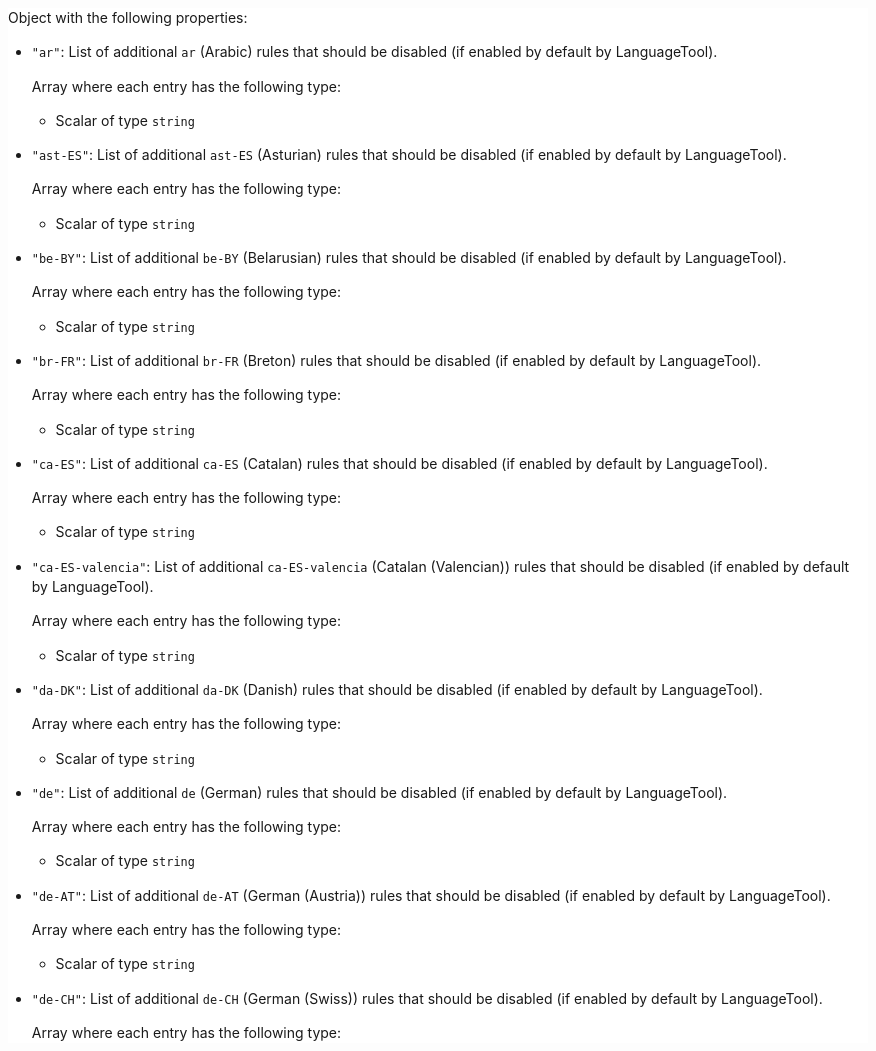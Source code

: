 Object with the following properties:

- `"ar"`: List of additional `ar` (Arabic) rules that should be disabled (if enabled by default by LanguageTool).

  Array where each entry has the following type:

  - Scalar of type `string`
- `"ast-ES"`: List of additional `ast-ES` (Asturian) rules that should be disabled (if enabled by default by LanguageTool).

  Array where each entry has the following type:

  - Scalar of type `string`
- `"be-BY"`: List of additional `be-BY` (Belarusian) rules that should be disabled (if enabled by default by LanguageTool).

  Array where each entry has the following type:

  - Scalar of type `string`
- `"br-FR"`: List of additional `br-FR` (Breton) rules that should be disabled (if enabled by default by LanguageTool).

  Array where each entry has the following type:

  - Scalar of type `string`
- `"ca-ES"`: List of additional `ca-ES` (Catalan) rules that should be disabled (if enabled by default by LanguageTool).

  Array where each entry has the following type:

  - Scalar of type `string`
- `"ca-ES-valencia"`: List of additional `ca-ES-valencia` (Catalan (Valencian)) rules that should be disabled (if enabled by default by LanguageTool).

  Array where each entry has the following type:

  - Scalar of type `string`
- `"da-DK"`: List of additional `da-DK` (Danish) rules that should be disabled (if enabled by default by LanguageTool).

  Array where each entry has the following type:

  - Scalar of type `string`
- `"de"`: List of additional `de` (German) rules that should be disabled (if enabled by default by LanguageTool).

  Array where each entry has the following type:

  - Scalar of type `string`
- `"de-AT"`: List of additional `de-AT` (German (Austria)) rules that should be disabled (if enabled by default by LanguageTool).

  Array where each entry has the following type:

  - Scalar of type `string`
- `"de-CH"`: List of additional `de-CH` (German (Swiss)) rules that should be disabled (if enabled by default by LanguageTool).

  Array where each entry has the following type:
